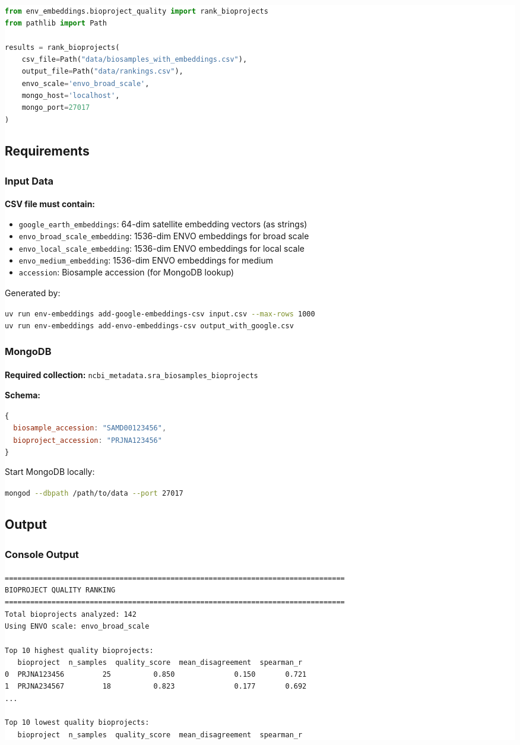 ```python
from env_embeddings.bioproject_quality import rank_bioprojects
from pathlib import Path

results = rank_bioprojects(
    csv_file=Path("data/biosamples_with_embeddings.csv"),
    output_file=Path("data/rankings.csv"),
    envo_scale='envo_broad_scale',
    mongo_host='localhost',
    mongo_port=27017
)
```

## Requirements

### Input Data

**CSV file must contain:**
- `google_earth_embeddings`: 64-dim satellite embedding vectors (as strings)
- `envo_broad_scale_embedding`: 1536-dim ENVO embeddings for broad scale
- `envo_local_scale_embedding`: 1536-dim ENVO embeddings for local scale
- `envo_medium_embedding`: 1536-dim ENVO embeddings for medium
- `accession`: Biosample accession (for MongoDB lookup)

Generated by:
```bash
uv run env-embeddings add-google-embeddings-csv input.csv --max-rows 1000
uv run env-embeddings add-envo-embeddings-csv output_with_google.csv
```

### MongoDB

**Required collection:** `ncbi_metadata.sra_biosamples_bioprojects`

**Schema:**
```javascript
{
  biosample_accession: "SAMD00123456",
  bioproject_accession: "PRJNA123456"
}
```

Start MongoDB locally:
```bash
mongod --dbpath /path/to/data --port 27017
```

## Output

### Console Output

```
================================================================================
BIOPROJECT QUALITY RANKING
================================================================================
Total bioprojects analyzed: 142
Using ENVO scale: envo_broad_scale

Top 10 highest quality bioprojects:
   bioproject  n_samples  quality_score  mean_disagreement  spearman_r
0  PRJNA123456         25          0.850              0.150       0.721
1  PRJNA234567         18          0.823              0.177       0.692
...

Top 10 lowest quality bioprojects:
   bioproject  n_samples  quality_score  mean_disagreement  spearman_r
```